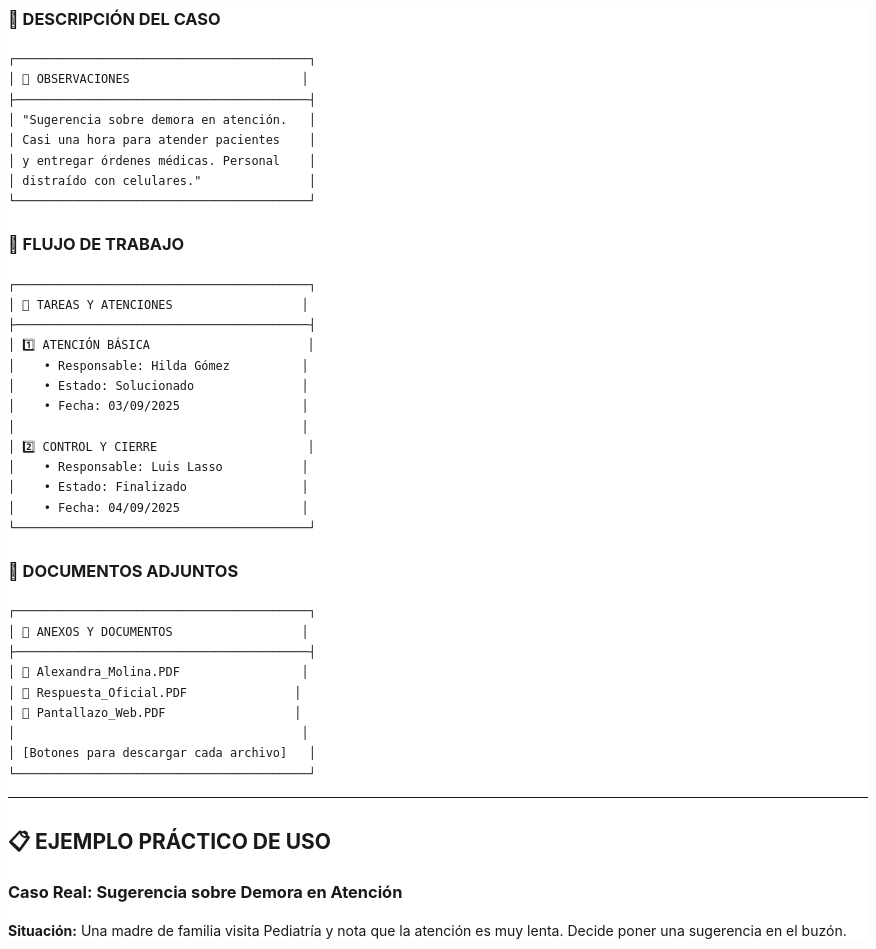 ### **📝 DESCRIPCIÓN DEL CASO**
```
┌─────────────────────────────────────────┐
│ 📝 OBSERVACIONES                        │
├─────────────────────────────────────────┤
│ "Sugerencia sobre demora en atención.   │
│ Casi una hora para atender pacientes    │
│ y entregar órdenes médicas. Personal    │
│ distraído con celulares."               │
└─────────────────────────────────────────┘
```

### **🔄 FLUJO DE TRABAJO**
```
┌─────────────────────────────────────────┐
│ 🔄 TAREAS Y ATENCIONES                  │
├─────────────────────────────────────────┤
│ 1️⃣ ATENCIÓN BÁSICA                      │
│    • Responsable: Hilda Gómez          │
│    • Estado: Solucionado               │
│    • Fecha: 03/09/2025                 │
│                                        │
│ 2️⃣ CONTROL Y CIERRE                     │
│    • Responsable: Luis Lasso           │
│    • Estado: Finalizado                │
│    • Fecha: 04/09/2025                 │
└─────────────────────────────────────────┘
```

### **📎 DOCUMENTOS ADJUNTOS**
```
┌─────────────────────────────────────────┐
│ 📎 ANEXOS Y DOCUMENTOS                  │
├─────────────────────────────────────────┤
│ 📄 Alexandra_Molina.PDF                 │
│ 📄 Respuesta_Oficial.PDF               │
│ 📄 Pantallazo_Web.PDF                  │
│                                        │
│ [Botones para descargar cada archivo]   │
└─────────────────────────────────────────┘
```

---

## 📋 **EJEMPLO PRÁCTICO DE USO**

### **Caso Real: Sugerencia sobre Demora en Atención**

**Situación:** Una madre de familia visita Pediatría y nota que la atención es muy lenta. Decide poner una sugerencia en el buzón.
